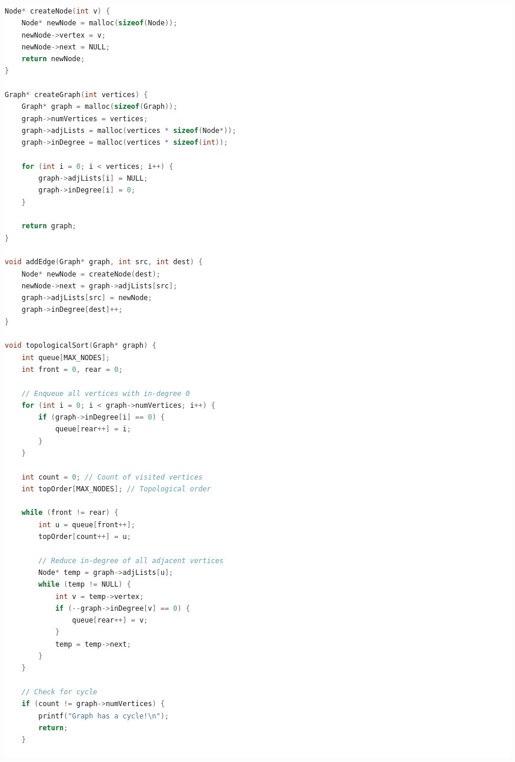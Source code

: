 ```c
Node* createNode(int v) {
    Node* newNode = malloc(sizeof(Node));
    newNode->vertex = v;
    newNode->next = NULL;
    return newNode;
}

Graph* createGraph(int vertices) {
    Graph* graph = malloc(sizeof(Graph));
    graph->numVertices = vertices;
    graph->adjLists = malloc(vertices * sizeof(Node*));
    graph->inDegree = malloc(vertices * sizeof(int));
    
    for (int i = 0; i < vertices; i++) {
        graph->adjLists[i] = NULL;
        graph->inDegree[i] = 0;
    }
    
    return graph;
}

void addEdge(Graph* graph, int src, int dest) {
    Node* newNode = createNode(dest);
    newNode->next = graph->adjLists[src];
    graph->adjLists[src] = newNode;
    graph->inDegree[dest]++;
}

void topologicalSort(Graph* graph) {
    int queue[MAX_NODES];
    int front = 0, rear = 0;
    
    // Enqueue all vertices with in-degree 0
    for (int i = 0; i < graph->numVertices; i++) {
        if (graph->inDegree[i] == 0) {
            queue[rear++] = i;
        }
    }
    
    int count = 0; // Count of visited vertices
    int topOrder[MAX_NODES]; // Topological order
    
    while (front != rear) {
        int u = queue[front++];
        topOrder[count++] = u;
        
        // Reduce in-degree of all adjacent vertices
        Node* temp = graph->adjLists[u];
        while (temp != NULL) {
            int v = temp->vertex;
            if (--graph->inDegree[v] == 0) {
                queue[rear++] = v;
            }
            temp = temp->next;
        }
    }
    
    // Check for cycle
    if (count != graph->numVertices) {
        printf("Graph has a cycle!\n");
        return;
    }
    
```